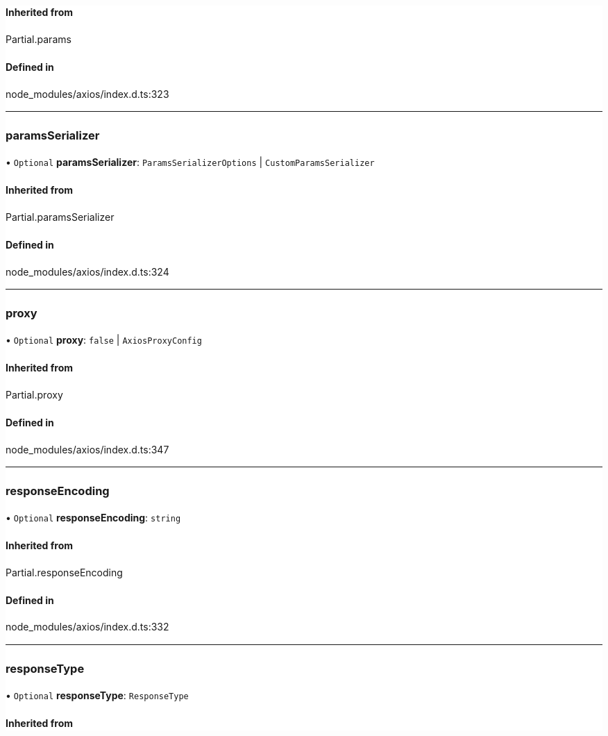 #### Inherited from

Partial.params

#### Defined in

node_modules/axios/index.d.ts:323

___

### paramsSerializer

• `Optional` **paramsSerializer**: `ParamsSerializerOptions` \| `CustomParamsSerializer`

#### Inherited from

Partial.paramsSerializer

#### Defined in

node_modules/axios/index.d.ts:324

___

### proxy

• `Optional` **proxy**: ``false`` \| `AxiosProxyConfig`

#### Inherited from

Partial.proxy

#### Defined in

node_modules/axios/index.d.ts:347

___

### responseEncoding

• `Optional` **responseEncoding**: `string`

#### Inherited from

Partial.responseEncoding

#### Defined in

node_modules/axios/index.d.ts:332

___

### responseType

• `Optional` **responseType**: `ResponseType`

#### Inherited from
